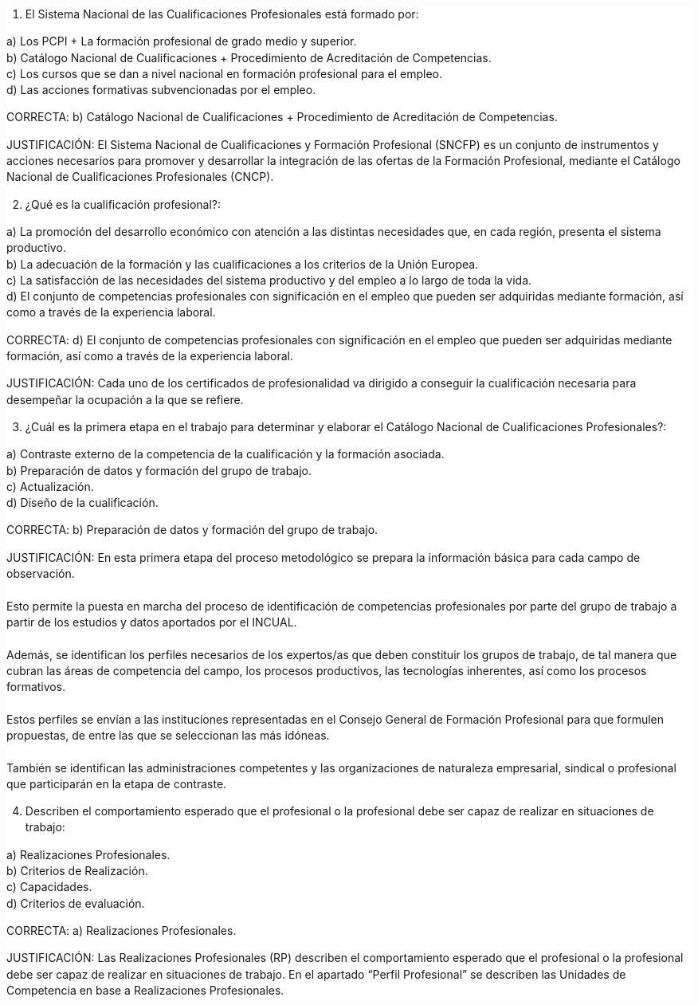 
1) El Sistema Nacional de las Cualificaciones Profesionales está formado por:

a) Los PCPI + La formación profesional de grado medio y superior.  
b) Catálogo Nacional de Cualificaciones + Procedimiento de Acreditación de Competencias.  
c) Los cursos que se dan a nivel nacional en formación profesional para el empleo.  
d) Las acciones formativas subvencionadas por el empleo.  
<p class="spoiler">CORRECTA: b) Catálogo Nacional de Cualificaciones + Procedimiento de Acreditación de Competencias.</p>  
<p class="spoiler">JUSTIFICACIÓN: El Sistema Nacional de Cualificaciones y Formación Profesional (SNCFP) es un conjunto de instrumentos y acciones necesarios para promover y desarrollar la integración de las ofertas de la Formación Profesional, mediante el Catálogo Nacional de Cualificaciones Profesionales (CNCP).</p>

2) ¿Qué es la cualificación profesional?:

a) La promoción del desarrollo económico con atención a las distintas necesidades que, en cada región, presenta el sistema productivo.  
b) La adecuación de la formación y las cualificaciones a los criterios de la Unión Europea.  
c) La satisfacción de las necesidades del sistema productivo y del empleo a lo largo de toda la vida.  
d) El conjunto de competencias profesionales con significación en el empleo que pueden ser adquiridas mediante formación, así como a través de la experiencia laboral.  
<p class="spoiler">CORRECTA: d) El conjunto de competencias profesionales con significación en el empleo que pueden ser adquiridas mediante formación, así como a través de la experiencia laboral.</p>  
<p class="spoiler">JUSTIFICACIÓN: Cada uno de los certificados de profesionalidad va dirigido a conseguir la cualificación necesaria para desempeñar la ocupación a la que se refiere.</p>

3) ¿Cuál es la primera etapa en el trabajo para determinar y elaborar el Catálogo Nacional de Cualificaciones Profesionales?:

a) Contraste externo de la competencia de la cualificación y la formación asociada.  
b) Preparación de datos y formación del grupo de trabajo.  
c) Actualización.  
d) Diseño de la cualificación.  
<p class="spoiler">CORRECTA: b) Preparación de datos y formación del grupo de trabajo.</p>  
<p class="spoiler">JUSTIFICACIÓN: En esta primera etapa del proceso metodológico se prepara la información básica para cada campo de observación.<br><br>Esto permite la puesta en marcha del proceso de identificación de competencias profesionales por parte del grupo de trabajo a partir de los estudios y datos aportados por el INCUAL.<br><br>Además, se identifican los perfiles necesarios de los expertos/as que deben constituir los grupos de trabajo, de tal manera que cubran las áreas de competencia del campo, los procesos productivos, las tecnologías inherentes, así como los procesos formativos.<br><br>Estos perfiles se envían a las instituciones representadas en el Consejo General de Formación Profesional para que formulen propuestas, de entre las que se seleccionan las más idóneas.<br><br>También se identifican las administraciones competentes y las organizaciones de naturaleza empresarial, sindical o profesional que participarán en la etapa de contraste.</p>

4) Describen el comportamiento esperado que el profesional o la profesional debe ser capaz de realizar en situaciones de trabajo:

a) Realizaciones Profesionales.  
b) Criterios de Realización.  
c) Capacidades.  
d) Criterios de evaluación.  
<p class="spoiler">CORRECTA: a) Realizaciones Profesionales.</p>  
<p class="spoiler">JUSTIFICACIÓN: Las Realizaciones Profesionales (RP) describen el comportamiento esperado que el profesional o la profesional debe ser capaz de realizar en situaciones de trabajo. En el apartado “Perfil Profesional” se describen las Unidades de Competencia en base a Realizaciones Profesionales.</p>
